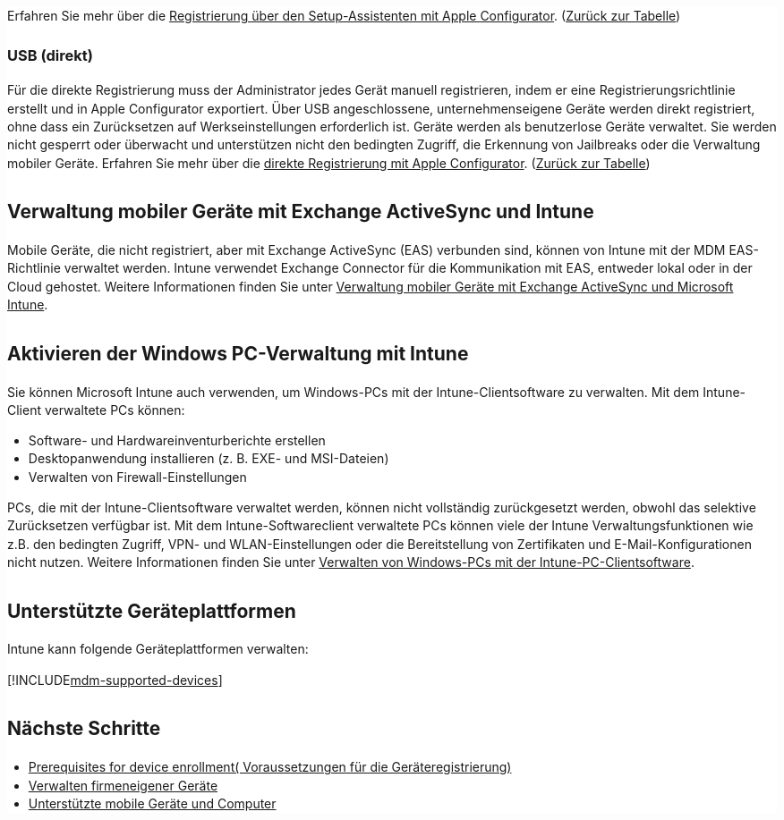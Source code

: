 Erfahren Sie mehr über die [Registrierung über den Setup-Assistenten mit Apple Configurator](ios-setup-assistant-enrollment-in-microsoft-intune.md). ([Zurück zur Tabelle](#overview-of-device-enrollment-methods))

### <a name="usb-direct"></a>USB (direkt)
Für die direkte Registrierung muss der Administrator jedes Gerät manuell registrieren, indem er eine Registrierungsrichtlinie erstellt und in Apple Configurator exportiert. Über USB angeschlossene, unternehmenseigene Geräte werden direkt registriert, ohne dass ein Zurücksetzen auf Werkseinstellungen erforderlich ist. Geräte werden als benutzerlose Geräte verwaltet. Sie werden nicht gesperrt oder überwacht und unterstützen nicht den bedingten Zugriff, die Erkennung von Jailbreaks oder die Verwaltung mobiler Geräte.  Erfahren Sie mehr über die [direkte Registrierung mit Apple Configurator](ios-direct-enrollment-in-microsoft-intune.md). ([Zurück zur Tabelle](#overview-of-device-enrollment-methods))

## <a name="mobile-device-management-with-exchange-activesync-and-intune"></a>Verwaltung mobiler Geräte mit Exchange ActiveSync und Intune
Mobile Geräte, die nicht registriert, aber mit Exchange ActiveSync (EAS) verbunden sind, können von Intune mit der MDM EAS-Richtlinie verwaltet werden. Intune verwendet Exchange Connector für die Kommunikation mit EAS, entweder lokal oder in der Cloud gehostet. Weitere Informationen finden Sie unter [Verwaltung mobiler Geräte mit Exchange ActiveSync und Microsoft Intune](mobile-device-management-with-exchange-activesync-and-microsoft-intune.md).


## <a name="windows-pc-management-with-intune"></a>Aktivieren der Windows PC-Verwaltung mit Intune  
Sie können Microsoft Intune auch verwenden, um Windows-PCs mit der Intune-Clientsoftware zu verwalten. Mit dem Intune-Client verwaltete PCs können:

 - Software- und Hardwareinventurberichte erstellen
 - Desktopanwendung installieren (z. B. EXE- und MSI-Dateien)
 - Verwalten von Firewall-Einstellungen

PCs, die mit der Intune-Clientsoftware verwaltet werden, können nicht vollständig zurückgesetzt werden, obwohl das selektive Zurücksetzen verfügbar ist. Mit dem Intune-Softwareclient verwaltete PCs können viele der Intune Verwaltungsfunktionen wie z.B. den bedingten Zugriff, VPN- und WLAN-Einstellungen oder die Bereitstellung von Zertifikaten und E-Mail-Konfigurationen nicht nutzen. Weitere Informationen finden Sie unter [Verwalten von Windows-PCs mit der Intune-PC-Clientsoftware](manage-windows-pcs-with-microsoft-intune.md).

## <a name="supported-device-platforms"></a>Unterstützte Geräteplattformen

Intune kann folgende Geräteplattformen verwalten:

[!INCLUDE[mdm-supported-devices](../includes/mdm-supported-devices.md)]

## <a name="next-steps"></a>Nächste Schritte
- [Prerequisites for device enrollment( Voraussetzungen für die Geräteregistrierung)](prerequisites-for-enrollment.md)
- [Verwalten firmeneigener Geräte](manage-corporate-owned-devices.md)
- [Unterstützte mobile Geräte und Computer](../get-started/supported-mobile-devices-and-computers.md)






